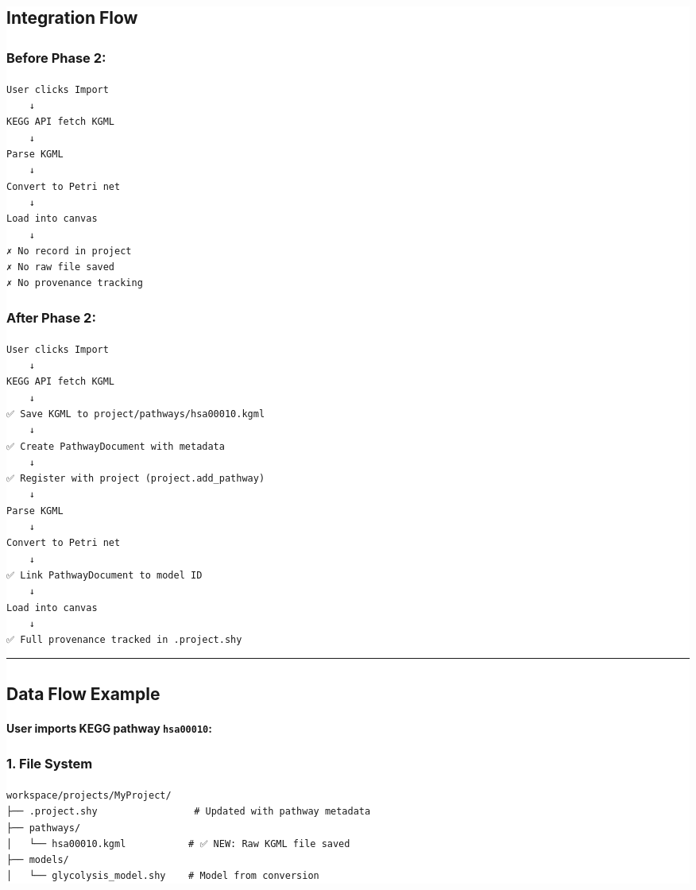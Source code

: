 
## Integration Flow

### Before Phase 2:
```
User clicks Import
    ↓
KEGG API fetch KGML
    ↓
Parse KGML
    ↓
Convert to Petri net
    ↓
Load into canvas
    ↓
✗ No record in project
✗ No raw file saved
✗ No provenance tracking
```

### After Phase 2:
```
User clicks Import
    ↓
KEGG API fetch KGML
    ↓
✅ Save KGML to project/pathways/hsa00010.kgml
    ↓
✅ Create PathwayDocument with metadata
    ↓
✅ Register with project (project.add_pathway)
    ↓
Parse KGML
    ↓
Convert to Petri net
    ↓
✅ Link PathwayDocument to model ID
    ↓
Load into canvas
    ↓
✅ Full provenance tracked in .project.shy
```

---

## Data Flow Example

**User imports KEGG pathway `hsa00010`:**

### 1. File System
```
workspace/projects/MyProject/
├── .project.shy                 # Updated with pathway metadata
├── pathways/
│   └── hsa00010.kgml           # ✅ NEW: Raw KGML file saved
├── models/
│   └── glycolysis_model.shy    # Model from conversion
```
